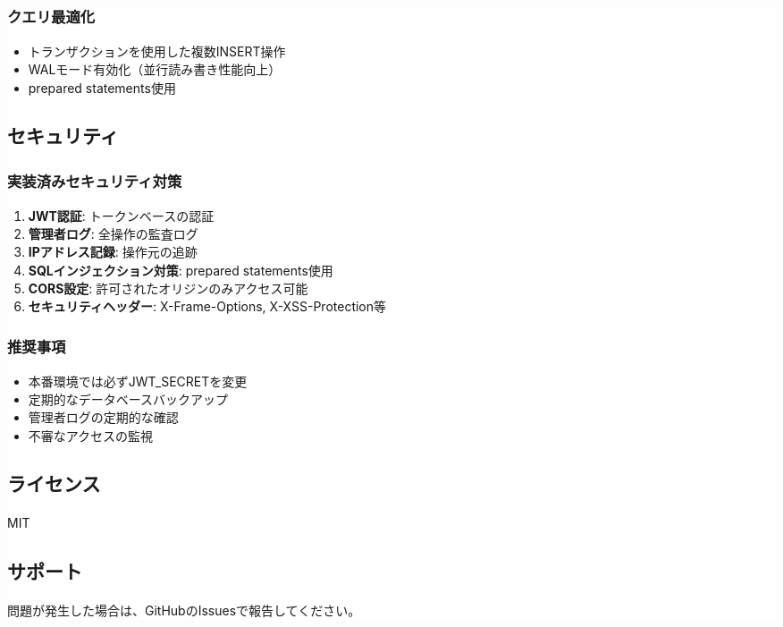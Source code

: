 ### クエリ最適化

- トランザクションを使用した複数INSERT操作
- WALモード有効化（並行読み書き性能向上）
- prepared statements使用

## セキュリティ

### 実装済みセキュリティ対策

1. **JWT認証**: トークンベースの認証
2. **管理者ログ**: 全操作の監査ログ
3. **IPアドレス記録**: 操作元の追跡
4. **SQLインジェクション対策**: prepared statements使用
5. **CORS設定**: 許可されたオリジンのみアクセス可能
6. **セキュリティヘッダー**: X-Frame-Options, X-XSS-Protection等

### 推奨事項

- 本番環境では必ずJWT_SECRETを変更
- 定期的なデータベースバックアップ
- 管理者ログの定期的な確認
- 不審なアクセスの監視

## ライセンス

MIT

## サポート

問題が発生した場合は、GitHubのIssuesで報告してください。
